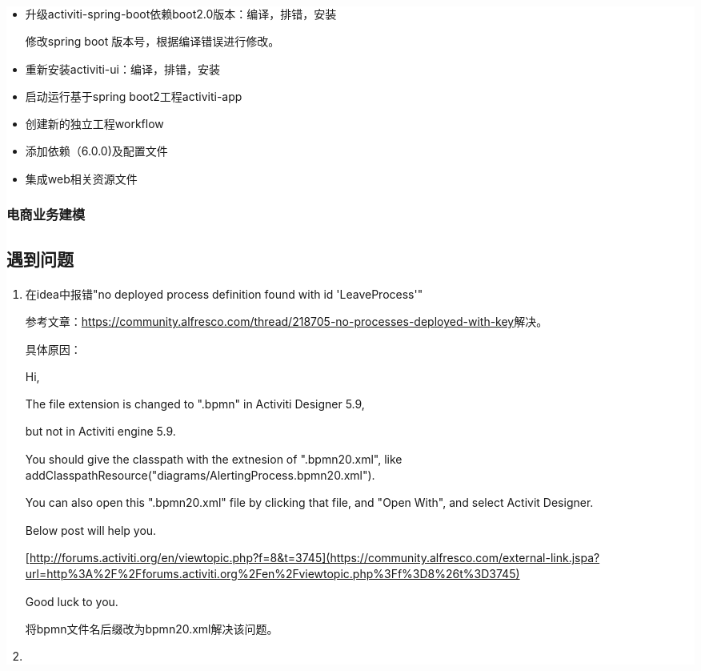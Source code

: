 - 升级activiti-spring-boot依赖boot2.0版本：编译，排错，安装

  修改spring boot 版本号，根据编译错误进行修改。

- 重新安装activiti-ui：编译，排错，安装

  

- 启动运行基于spring boot2工程activiti-app

- 创建新的独立工程workflow

- 添加依赖（6.0.0)及配置文件

- 集成web相关资源文件





### 电商业务建模















## 遇到问题



1. 在idea中报错"no deployed process definition found with id 'LeaveProcess'"

   参考文章：<https://community.alfresco.com/thread/218705-no-processes-deployed-with-key>解决。

   具体原因：

   Hi,

   The file extension is changed to ".bpmn" in Activiti Designer 5.9,

   but not in Activiti engine 5.9.

   You should give the classpath with the extnesion of ".bpmn20.xml", like addClasspathResource("diagrams/AlertingProcess.bpmn20.xml").

   You can also open this ".bpmn20.xml" file by clicking that file, and "Open With", and select Activit Designer.

   Below post will help you.

   [http://forums.activiti.org/en/viewtopic.php?f=8&t=3745](https://community.alfresco.com/external-link.jspa?url=http%3A%2F%2Fforums.activiti.org%2Fen%2Fviewtopic.php%3Ff%3D8%26t%3D3745)

   Good luck to you.

   将bpmn文件名后缀改为bpmn20.xml解决该问题。

2. 